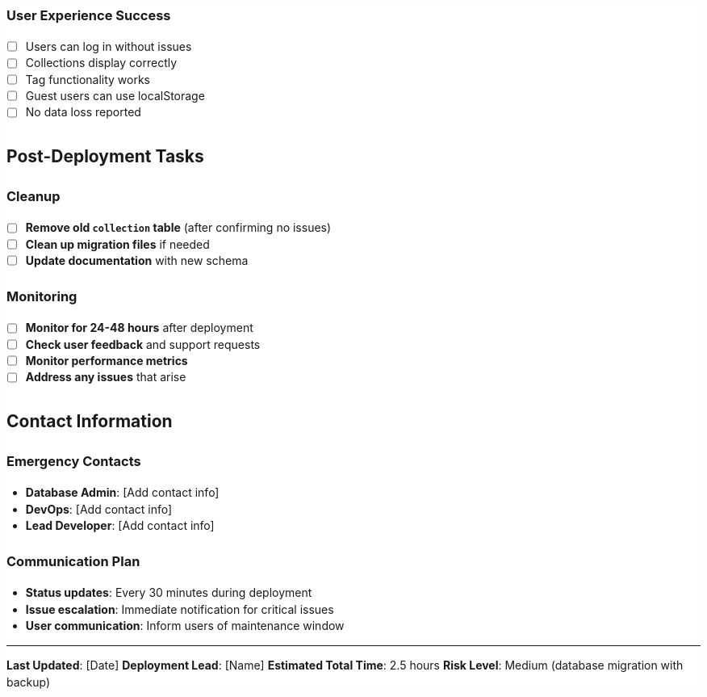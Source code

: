 ### User Experience Success
- [ ] Users can log in without issues
- [ ] Collections display correctly
- [ ] Tag functionality works
- [ ] Guest users can use localStorage
- [ ] No data loss reported

## Post-Deployment Tasks

### Cleanup
- [ ] **Remove old `collection` table** (after confirming no issues)
- [ ] **Clean up migration files** if needed
- [ ] **Update documentation** with new schema

### Monitoring
- [ ] **Monitor for 24-48 hours** after deployment
- [ ] **Check user feedback** and support requests
- [ ] **Monitor performance metrics**
- [ ] **Address any issues** that arise

## Contact Information

### Emergency Contacts
- **Database Admin**: [Add contact info]
- **DevOps**: [Add contact info]
- **Lead Developer**: [Add contact info]

### Communication Plan
- **Status updates**: Every 30 minutes during deployment
- **Issue escalation**: Immediate notification for critical issues
- **User communication**: Inform users of maintenance window

---

**Last Updated**: [Date]
**Deployment Lead**: [Name]
**Estimated Total Time**: 2.5 hours
**Risk Level**: Medium (database migration with backup) 
